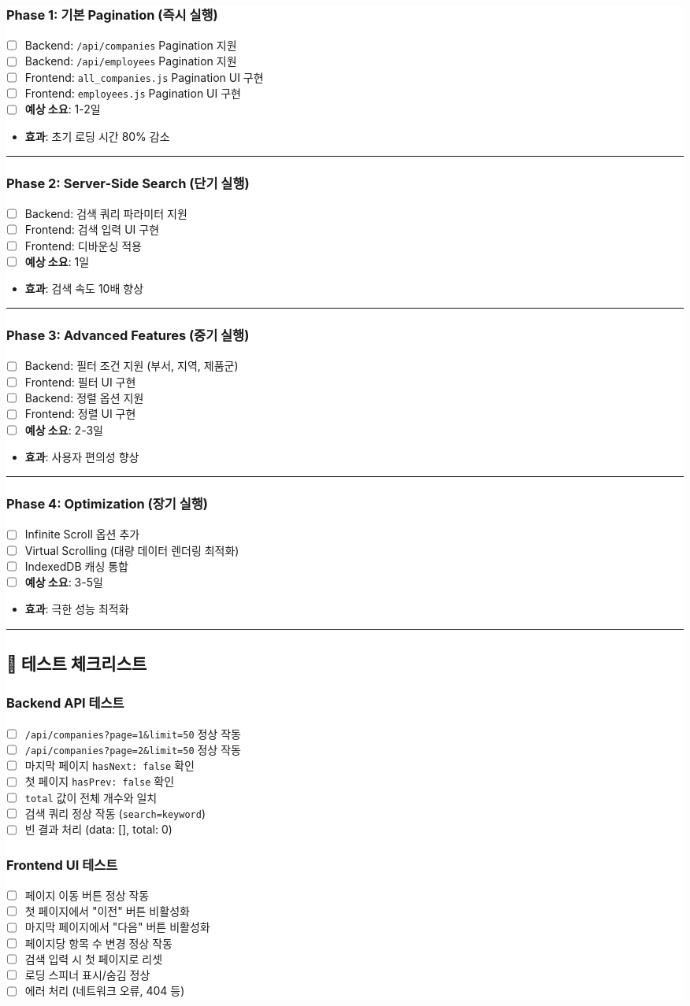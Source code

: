 ### Phase 1: 기본 Pagination (즉시 실행)
- [ ] Backend: `/api/companies` Pagination 지원
- [ ] Backend: `/api/employees` Pagination 지원
- [ ] Frontend: `all_companies.js` Pagination UI 구현
- [ ] Frontend: `employees.js` Pagination UI 구현
- [ ] **예상 소요**: 1-2일
- **효과**: 초기 로딩 시간 80% 감소

---

### Phase 2: Server-Side Search (단기 실행)
- [ ] Backend: 검색 쿼리 파라미터 지원
- [ ] Frontend: 검색 입력 UI 구현
- [ ] Frontend: 디바운싱 적용
- [ ] **예상 소요**: 1일
- **효과**: 검색 속도 10배 향상

---

### Phase 3: Advanced Features (중기 실행)
- [ ] Backend: 필터 조건 지원 (부서, 지역, 제품군)
- [ ] Frontend: 필터 UI 구현
- [ ] Backend: 정렬 옵션 지원
- [ ] Frontend: 정렬 UI 구현
- [ ] **예상 소요**: 2-3일
- **효과**: 사용자 편의성 향상

---

### Phase 4: Optimization (장기 실행)
- [ ] Infinite Scroll 옵션 추가
- [ ] Virtual Scrolling (대량 데이터 렌더링 최적화)
- [ ] IndexedDB 캐싱 통합
- [ ] **예상 소요**: 3-5일
- **효과**: 극한 성능 최적화

---

## 🧪 테스트 체크리스트

### Backend API 테스트
- [ ] `/api/companies?page=1&limit=50` 정상 작동
- [ ] `/api/companies?page=2&limit=50` 정상 작동
- [ ] 마지막 페이지 `hasNext: false` 확인
- [ ] 첫 페이지 `hasPrev: false` 확인
- [ ] `total` 값이 전체 개수와 일치
- [ ] 검색 쿼리 정상 작동 (`search=keyword`)
- [ ] 빈 결과 처리 (data: [], total: 0)

### Frontend UI 테스트
- [ ] 페이지 이동 버튼 정상 작동
- [ ] 첫 페이지에서 "이전" 버튼 비활성화
- [ ] 마지막 페이지에서 "다음" 버튼 비활성화
- [ ] 페이지당 항목 수 변경 정상 작동
- [ ] 검색 입력 시 첫 페이지로 리셋
- [ ] 로딩 스피너 표시/숨김 정상
- [ ] 에러 처리 (네트워크 오류, 404 등)
